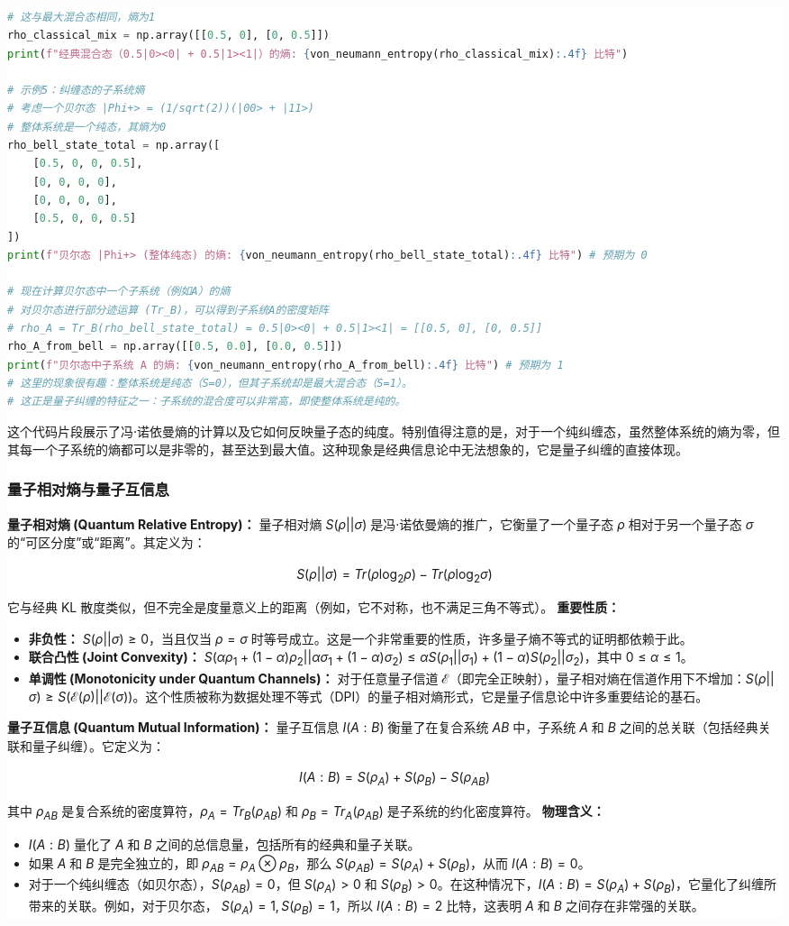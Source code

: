 ```python
# 这与最大混合态相同，熵为1
rho_classical_mix = np.array([[0.5, 0], [0, 0.5]])
print(f"经典混合态（0.5|0><0| + 0.5|1><1|）的熵: {von_neumann_entropy(rho_classical_mix):.4f} 比特")

# 示例5：纠缠态的子系统熵
# 考虑一个贝尔态 |Phi+> = (1/sqrt(2))(|00> + |11>)
# 整体系统是一个纯态，其熵为0
rho_bell_state_total = np.array([
    [0.5, 0, 0, 0.5],
    [0, 0, 0, 0],
    [0, 0, 0, 0],
    [0.5, 0, 0, 0.5]
])
print(f"贝尔态 |Phi+> (整体纯态) 的熵: {von_neumann_entropy(rho_bell_state_total):.4f} 比特") # 预期为 0

# 现在计算贝尔态中一个子系统（例如A）的熵
# 对贝尔态进行部分迹运算 (Tr_B)，可以得到子系统A的密度矩阵
# rho_A = Tr_B(rho_bell_state_total) = 0.5|0><0| + 0.5|1><1| = [[0.5, 0], [0, 0.5]]
rho_A_from_bell = np.array([[0.5, 0.0], [0.0, 0.5]])
print(f"贝尔态中子系统 A 的熵: {von_neumann_entropy(rho_A_from_bell):.4f} 比特") # 预期为 1
# 这里的现象很有趣：整体系统是纯态（S=0），但其子系统却是最大混合态（S=1）。
# 这正是量子纠缠的特征之一：子系统的混合度可以非常高，即使整体系统是纯的。
```
这个代码片段展示了冯·诺依曼熵的计算以及它如何反映量子态的纯度。特别值得注意的是，对于一个纯纠缠态，虽然整体系统的熵为零，但其每一个子系统的熵都可以是非零的，甚至达到最大值。这种现象是经典信息论中无法想象的，它是量子纠缠的直接体现。

### 量子相对熵与量子互信息

**量子相对熵 (Quantum Relative Entropy)：**
量子相对熵 $S(\rho || \sigma)$ 是冯·诺依曼熵的推广，它衡量了一个量子态 $\rho$ 相对于另一个量子态 $\sigma$ 的“可区分度”或“距离”。其定义为：

$$S(\rho || \sigma) = Tr(\rho \log_2 \rho) - Tr(\rho \log_2 \sigma)$$

它与经典 KL 散度类似，但不完全是度量意义上的距离（例如，它不对称，也不满足三角不等式）。
**重要性质：**
*   **非负性：** $S(\rho || \sigma) \ge 0$，当且仅当 $\rho = \sigma$ 时等号成立。这是一个非常重要的性质，许多量子熵不等式的证明都依赖于此。
*   **联合凸性 (Joint Convexity)：** $S(\alpha \rho_1 + (1-\alpha) \rho_2 || \alpha \sigma_1 + (1-\alpha) \sigma_2) \le \alpha S(\rho_1 || \sigma_1) + (1-\alpha) S(\rho_2 || \sigma_2)$，其中 $0 \le \alpha \le 1$。
*   **单调性 (Monotonicity under Quantum Channels)：** 对于任意量子信道 $\mathcal{E}$（即完全正映射），量子相对熵在信道作用下不增加：$S(\rho || \sigma) \ge S(\mathcal{E}(\rho) || \mathcal{E}(\sigma))$。这个性质被称为数据处理不等式（DPI）的量子相对熵形式，它是量子信息论中许多重要结论的基石。

**量子互信息 (Quantum Mutual Information)：**
量子互信息 $I(A:B)$ 衡量了在复合系统 $AB$ 中，子系统 $A$ 和 $B$ 之间的总关联（包括经典关联和量子纠缠）。它定义为：

$$I(A:B) = S(\rho_A) + S(\rho_B) - S(\rho_{AB})$$

其中 $\rho_{AB}$ 是复合系统的密度算符，$\rho_A = Tr_B(\rho_{AB})$ 和 $\rho_B = Tr_A(\rho_{AB})$ 是子系统的约化密度算符。
**物理含义：**
*   $I(A:B)$ 量化了 $A$ 和 $B$ 之间的总信息量，包括所有的经典和量子关联。
*   如果 $A$ 和 $B$ 是完全独立的，即 $\rho_{AB} = \rho_A \otimes \rho_B$，那么 $S(\rho_{AB}) = S(\rho_A) + S(\rho_B)$，从而 $I(A:B) = 0$。
*   对于一个纯纠缠态（如贝尔态），$S(\rho_{AB}) = 0$，但 $S(\rho_A) > 0$ 和 $S(\rho_B) > 0$。在这种情况下，$I(A:B) = S(\rho_A) + S(\rho_B)$，它量化了纠缠所带来的关联。例如，对于贝尔态， $S(\rho_A)=1, S(\rho_B)=1$，所以 $I(A:B)=2$ 比特，这表明 $A$ 和 $B$ 之间存在非常强的关联。
